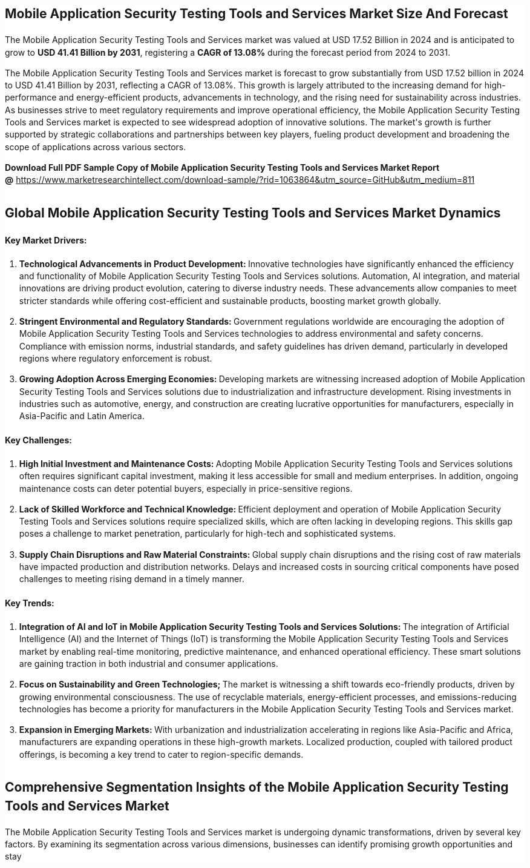 <h2>Mobile Application Security Testing Tools and Services Market Size And Forecast</h2><p>The Mobile Application Security Testing Tools and Services market was valued at USD 17.52 Billion in 2024 and is anticipated to grow to <strong>USD 41.41 Billion by 2031</strong>, registering a <strong>CAGR of 13.08%</strong> during the forecast period from 2024 to 2031.</p><p>The Mobile Application Security Testing Tools and Services market is forecast to grow substantially from USD 17.52 billion in 2024 to USD 41.41 Billion by 2031, reflecting a CAGR of 13.08%. This growth is largely attributed to the increasing demand for high-performance and energy-efficient products, advancements in technology, and the rising need for sustainability across industries. As businesses strive to meet regulatory requirements and improve operational efficiency, the Mobile Application Security Testing Tools and Services market is expected to see widespread adoption of innovative solutions. The market's growth is further supported by strategic collaborations and partnerships between key players, fueling product development and broadening the scope of applications across various sectors.</p><p><strong>Download Full PDF Sample Copy of Mobile Application Security Testing Tools and Services Market Report @</strong>&nbsp;<a href="https://www.marketresearchintellect.com/download-sample/?rid=1063864&amp;utm_source=GitHub&amp;utm_medium=811">https://www.marketresearchintellect.com/download-sample/?rid=1063864&amp;utm_source=GitHub&amp;utm_medium=811</a></p><h2>Global Mobile Application Security Testing Tools and Services Market Dynamics</h2><h4><strong>Key Market Drivers:</strong></h4><ol><li><p><strong>Technological Advancements in Product Development:&nbsp;</strong>Innovative technologies have significantly enhanced the efficiency and functionality of Mobile Application Security Testing Tools and Services solutions. Automation, AI integration, and material innovations are driving product evolution, catering to diverse industry needs. These advancements allow companies to meet stricter standards while offering cost-efficient and sustainable products, boosting market growth globally.</p></li><li><p><strong>Stringent Environmental and Regulatory Standards:&nbsp;</strong>Government regulations worldwide are encouraging the adoption of Mobile Application Security Testing Tools and Services technologies to address environmental and safety concerns. Compliance with emission norms, industrial standards, and safety guidelines has driven demand, particularly in developed regions where regulatory enforcement is robust.</p></li><li><p><strong>Growing Adoption Across Emerging Economies:&nbsp;</strong>Developing markets are witnessing increased adoption of Mobile Application Security Testing Tools and Services solutions due to industrialization and infrastructure development. Rising investments in industries such as automotive, energy, and construction are creating lucrative opportunities for manufacturers, especially in Asia-Pacific and Latin America.</p></li></ol><h4><strong>Key Challenges:</strong></h4><ol><li><p><strong>High Initial Investment and Maintenance Costs:&nbsp;</strong>Adopting Mobile Application Security Testing Tools and Services solutions often requires significant capital investment, making it less accessible for small and medium enterprises. In addition, ongoing maintenance costs can deter potential buyers, especially in price-sensitive regions.</p></li><li><p><strong>Lack of Skilled Workforce and Technical Knowledge:&nbsp;</strong>Efficient deployment and operation of Mobile Application Security Testing Tools and Services solutions require specialized skills, which are often lacking in developing regions. This skills gap poses a challenge to market penetration, particularly for high-tech and sophisticated systems.</p></li><li><p><strong>Supply Chain Disruptions and Raw Material Constraints:&nbsp;</strong>Global supply chain disruptions and the rising cost of raw materials have impacted production and distribution networks. Delays and increased costs in sourcing critical components have posed challenges to meeting rising demand in a timely manner.</p></li></ol><h4><strong>Key Trends:</strong></h4><ol><li><p><strong>Integration of AI and IoT in Mobile Application Security Testing Tools and Services Solutions:&nbsp;</strong>The integration of Artificial Intelligence (AI) and the Internet of Things (IoT) is transforming the Mobile Application Security Testing Tools and Services market by enabling real-time monitoring, predictive maintenance, and enhanced operational efficiency. These smart solutions are gaining traction in both industrial and consumer applications.</p></li><li><p><strong>Focus on Sustainability and Green Technologies;&nbsp;</strong>The market is witnessing a shift towards eco-friendly products, driven by growing environmental consciousness. The use of recyclable materials, energy-efficient processes, and emissions-reducing technologies has become a priority for manufacturers in the Mobile Application Security Testing Tools and Services market.</p></li><li><p><strong>Expansion in Emerging Markets:&nbsp;</strong>With urbanization and industrialization accelerating in regions like Asia-Pacific and Africa, manufacturers are expanding operations in these high-growth markets. Localized production, coupled with tailored product offerings, is becoming a key trend to cater to region-specific demands.</p></li></ol><div class="article-main__content" data-test-id="publishing-text-block"><h2>Comprehensive Segmentation Insights of the Mobile Application Security Testing Tools and Services Market</h2><p>The Mobile Application Security Testing Tools and Services market is undergoing dynamic transformations, driven by several key factors. By examining its segmentation across various dimensions, businesses can identify promising growth opportunities and stay
